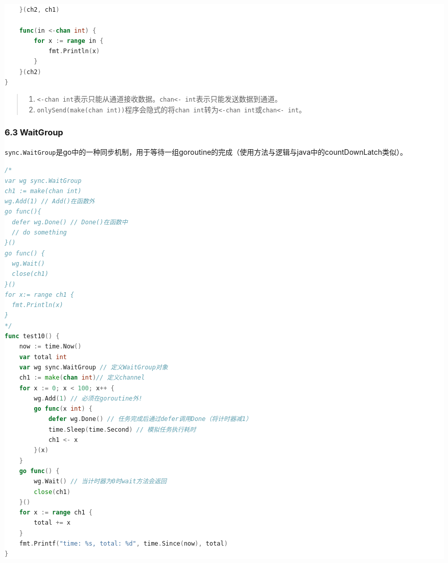 ```go
	}(ch2, ch1)

	func(in <-chan int) {
		for x := range in {
			fmt.Println(x)
		}
	}(ch2)
}
```

> 1. `<-chan int`表示只能从通道接收数据。`chan<- int`表示只能发送数据到通道。
> 2. `onlySend(make(chan int))`程序会隐式的将`chan int`转为`<-chan int`或`chan<- int`。

### 6.3 WaitGroup

`sync.WaitGroup`是go中的一种同步机制，用于等待一组goroutine的完成（使用方法与逻辑与java中的countDownLatch类似）。

```go
/*
var wg sync.WaitGroup
ch1 := make(chan int)
wg.Add(1) // Add()在函数外
go func(){
  defer wg.Done() // Done()在函数中
  // do something 
}()
go func() {
  wg.Wait()
  close(ch1)
}()
for x:= range ch1 {
  fmt.Println(x)
}
*/
func test10() {
	now := time.Now()
	var total int
	var wg sync.WaitGroup // 定义WaitGroup对象
	ch1 := make(chan int)// 定义channel
	for x := 0; x < 100; x++ {
		wg.Add(1) // 必须在goroutine外!
		go func(x int) {
			defer wg.Done() // 任务完成后通过defer调用Done（将计时器减1）
            time.Sleep(time.Second) // 模拟任务执行耗时
			ch1 <- x
		}(x)
	}
	go func() {
		wg.Wait() // 当计时器为0时wait方法会返回
		close(ch1)
	}()
	for x := range ch1 {
		total += x
	}
	fmt.Printf("time: %s, total: %d", time.Since(now), total)
}
```
